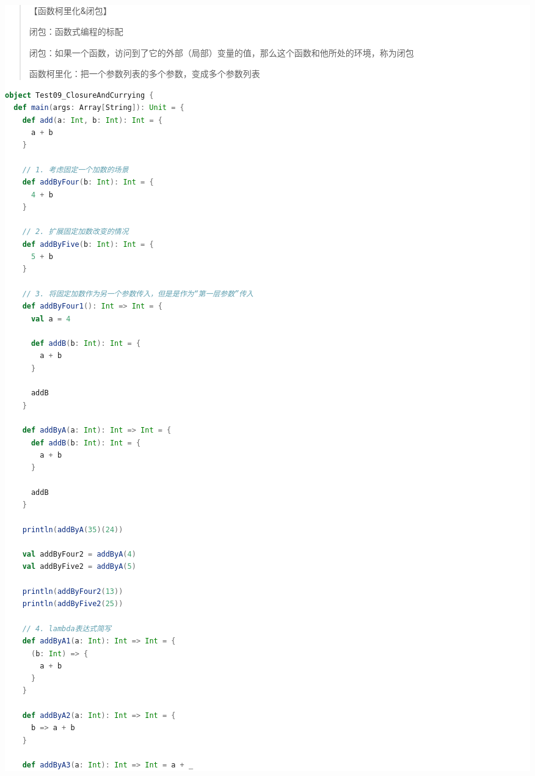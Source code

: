 > 【函数柯里化&闭包】
>
> 闭包：函数式编程的标配
>
> 闭包：如果一个函数，访问到了它的外部（局部）变量的值，那么这个函数和他所处的环境，称为闭包
>
> 函数柯里化：把一个参数列表的多个参数，变成多个参数列表

```scala
object Test09_ClosureAndCurrying {
  def main(args: Array[String]): Unit = {
    def add(a: Int, b: Int): Int = {
      a + b
    }

    // 1. 考虑固定一个加数的场景
    def addByFour(b: Int): Int = {
      4 + b
    }

    // 2. 扩展固定加数改变的情况
    def addByFive(b: Int): Int = {
      5 + b
    }

    // 3. 将固定加数作为另一个参数传入，但是是作为“第一层参数”传入
    def addByFour1(): Int => Int = {
      val a = 4

      def addB(b: Int): Int = {
        a + b
      }

      addB
    }

    def addByA(a: Int): Int => Int = {
      def addB(b: Int): Int = {
        a + b
      }

      addB
    }

    println(addByA(35)(24))

    val addByFour2 = addByA(4)
    val addByFive2 = addByA(5)

    println(addByFour2(13))
    println(addByFive2(25))

    // 4. lambda表达式简写
    def addByA1(a: Int): Int => Int = {
      (b: Int) => {
        a + b
      }
    }

    def addByA2(a: Int): Int => Int = {
      b => a + b
    }

    def addByA3(a: Int): Int => Int = a + _
```